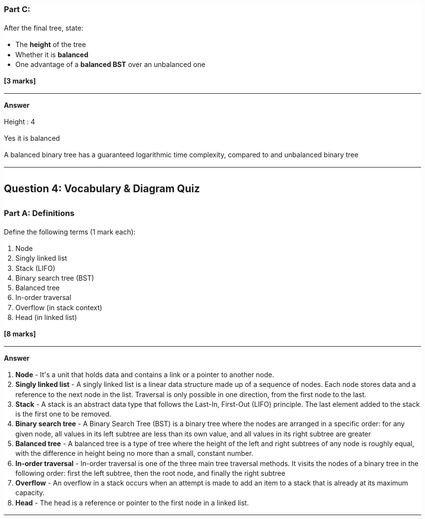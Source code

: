 ### **Part C**:
After the final tree, state:
- The **height** of the tree
- Whether it is **balanced**
- One advantage of a **balanced BST** over an unbalanced one

**[3 marks]**

---
**Answer**

Height : 4 

Yes it is balanced 

A balanced binary tree has a guaranteed logarithmic time complexity, compared to and unbalanced binary tree 

---

## **Question 4: Vocabulary & Diagram Quiz**

### **Part A: Definitions**
Define the following terms (1 mark each):

1. Node
2. Singly linked list
3. Stack (LIFO)
4. Binary search tree (BST)
5. Balanced tree
6. In-order traversal
7. Overflow (in stack context)
8. Head (in linked list)

**[8 marks]**

---
**Answer**

1. **Node** - It's a unit that holds data and contains a link or a pointer to another node.
2. **Singly linked list** - A singly linked list is a linear data structure made up of a sequence of nodes. Each node stores data and a reference to the next node in the list. Traversal is only possible in one direction, from the first node to the last.
3. **Stack** - A stack is an abstract data type that follows the Last-In, First-Out (LIFO) principle. The last element added to the stack is the first one to be removed.
4. **Binary search tree** - A Binary Search Tree (BST) is a binary tree where the nodes are arranged in a specific order: for any given node, all values in its left subtree are less than its own value, and all values in its right subtree are greater
5. **Balanced tree** - A balanced tree is a type of tree where the height of the left and right subtrees of any node is roughly equal, with the difference in height being no more than a small, constant number.
6. **In-order traversal** - In-order traversal is one of the three main tree traversal methods. It visits the nodes of a binary tree in the following order: first the left subtree, then the root node, and finally the right subtree 
7. **Overflow** - An overflow in a stack occurs when an attempt is made to add an item to a stack that is already at its maximum capacity.
8. **Head** - The head is a reference or pointer to the first node in a linked list.

---